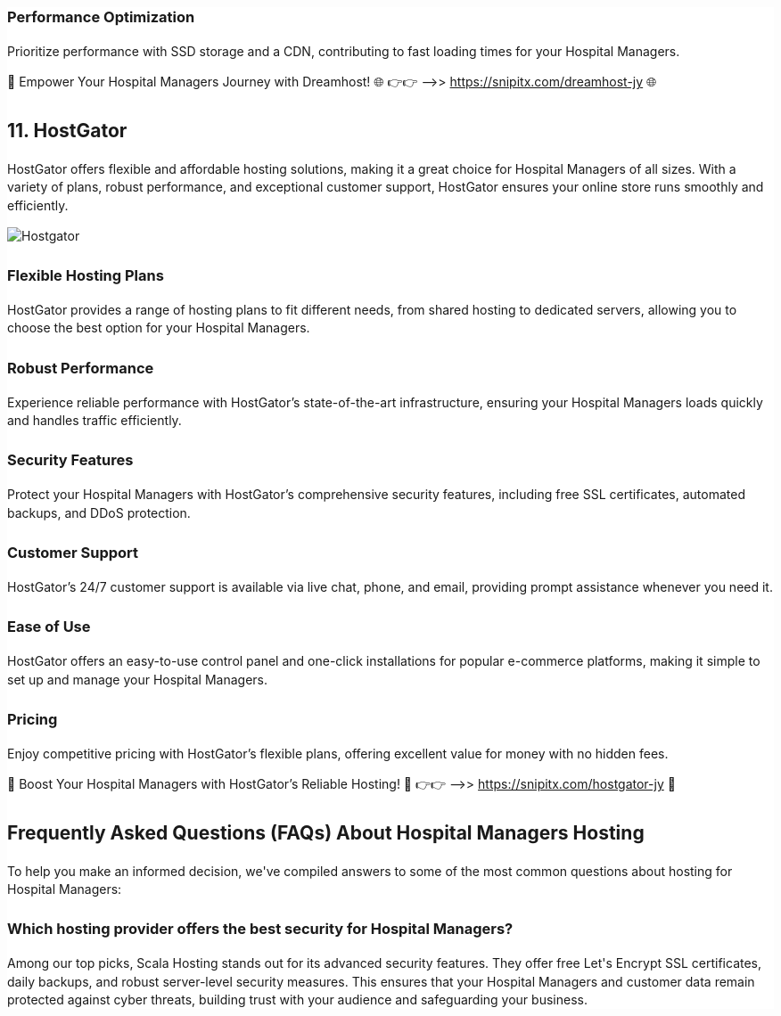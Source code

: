 ### Performance Optimization
Prioritize performance with SSD storage and a CDN, contributing to fast loading times for your Hospital Managers.

🚀 Empower Your Hospital Managers Journey with Dreamhost! 🌐
👉👉 -->> https://snipitx.com/dreamhost-jy 🌐

## 11. HostGator

HostGator offers flexible and affordable hosting solutions, making it a great choice for Hospital Managers of all sizes. With a variety of plans, robust performance, and exceptional customer support, HostGator ensures your online store runs smoothly and efficiently.

![Hostgator](https://i.imgur.com/SNC0dSu.jpeg "Hostgator Hosting")

### Flexible Hosting Plans
HostGator provides a range of hosting plans to fit different needs, from shared hosting to dedicated servers, allowing you to choose the best option for your Hospital Managers.

### Robust Performance
Experience reliable performance with HostGator’s state-of-the-art infrastructure, ensuring your Hospital Managers loads quickly and handles traffic efficiently.

### Security Features
Protect your Hospital Managers with HostGator’s comprehensive security features, including free SSL certificates, automated backups, and DDoS protection.

### Customer Support
HostGator’s 24/7 customer support is available via live chat, phone, and email, providing prompt assistance whenever you need it.

### Ease of Use
HostGator offers an easy-to-use control panel and one-click installations for popular e-commerce platforms, making it simple to set up and manage your Hospital Managers.

### Pricing
Enjoy competitive pricing with HostGator’s flexible plans, offering excellent value for money with no hidden fees.

🌟 Boost Your Hospital Managers with HostGator’s Reliable Hosting! 🚀
👉👉 -->> https://snipitx.com/hostgator-jy 🚀

## Frequently Asked Questions (FAQs) About Hospital Managers Hosting

To help you make an informed decision, we've compiled answers to some of the most common questions about hosting for Hospital Managers:

### Which hosting provider offers the best security for Hospital Managers? 
Among our top picks, Scala Hosting stands out for its advanced security features. They offer free Let's Encrypt SSL certificates, daily backups, and robust server-level security measures. This ensures that your Hospital Managers and customer data remain protected against cyber threats, building trust with your audience and safeguarding your business.
